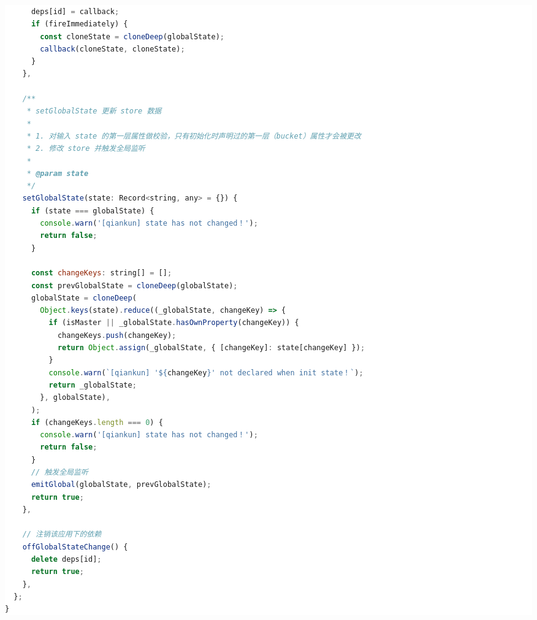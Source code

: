 ```js
      deps[id] = callback;
      if (fireImmediately) {
        const cloneState = cloneDeep(globalState);
        callback(cloneState, cloneState);
      }
    },

    /**
     * setGlobalState 更新 store 数据
     *
     * 1. 对输入 state 的第一层属性做校验，只有初始化时声明过的第一层（bucket）属性才会被更改
     * 2. 修改 store 并触发全局监听
     *
     * @param state
     */
    setGlobalState(state: Record<string, any> = {}) {
      if (state === globalState) {
        console.warn('[qiankun] state has not changed！');
        return false;
      }

      const changeKeys: string[] = [];
      const prevGlobalState = cloneDeep(globalState);
      globalState = cloneDeep(
        Object.keys(state).reduce((_globalState, changeKey) => {
          if (isMaster || _globalState.hasOwnProperty(changeKey)) {
            changeKeys.push(changeKey);
            return Object.assign(_globalState, { [changeKey]: state[changeKey] });
          }
          console.warn(`[qiankun] '${changeKey}' not declared when init state！`);
          return _globalState;
        }, globalState),
      );
      if (changeKeys.length === 0) {
        console.warn('[qiankun] state has not changed！');
        return false;
      }
      // 触发全局监听
      emitGlobal(globalState, prevGlobalState);
      return true;
    },

    // 注销该应用下的依赖
    offGlobalStateChange() {
      delete deps[id];
      return true;
    },
  };
}

```